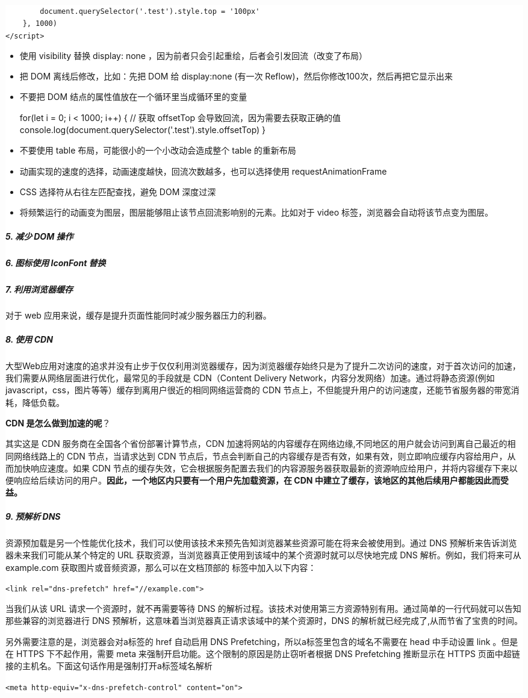 ```
		document.querySelector('.test').style.top = '100px'
	}, 1000)
</script>
```
- 使用 visibility 替换 display: none ，因为前者只会引起重绘，后者会引发回流（改变了布局）

- 把 DOM 离线后修改，比如：先把 DOM 给 display:none (有一次 Reflow)，然后你修改100次，然后再把它显示出来

- 不要把 DOM 结点的属性值放在一个循环里当成循环里的变量

	for(let i = 0; i < 1000; i++) {
	    // 获取 offsetTop 会导致回流，因为需要去获取正确的值
	    console.log(document.querySelector('.test').style.offsetTop)
	}
	
- 不要使用 table 布局，可能很小的一个小改动会造成整个 table 的重新布局

- 动画实现的速度的选择，动画速度越快，回流次数越多，也可以选择使用 requestAnimationFrame

- CSS 选择符从右往左匹配查找，避免 DOM 深度过深

- 将频繁运行的动画变为图层，图层能够阻止该节点回流影响别的元素。比如对于 video 标签，浏览器会自动将该节点变为图层。

##### 5. 减少 DOM 操作

##### 6. 图标使用 IconFont 替换

##### 7. 利用浏览器缓存

对于 web 应用来说，缓存是提升页面性能同时减少服务器压力的利器。

##### 8. 使用 CDN

大型Web应用对速度的追求并没有止步于仅仅利用浏览器缓存，因为浏览器缓存始终只是为了提升二次访问的速度，对于首次访问的加速，我们需要从网络层面进行优化，最常见的手段就是 CDN（Content Delivery Network，内容分发网络）加速。通过将静态资源(例如 javascript，css，图片等等）缓存到离用户很近的相同网络运营商的 CDN 节点上，不但能提升用户的访问速度，还能节省服务器的带宽消耗，降低负载。

**CDN 是怎么做到加速的呢**？

其实这是 CDN 服务商在全国各个省份部署计算节点，CDN 加速将网站的内容缓存在网络边缘,不同地区的用户就会访问到离自己最近的相同网络线路上的 CDN 节点，当请求达到 CDN 节点后，节点会判断自己的内容缓存是否有效，如果有效，则立即响应缓存内容给用户，从而加快响应速度。如果 CDN 节点的缓存失效，它会根据服务配置去我们的内容源服务器获取最新的资源响应给用户，并将内容缓存下来以便响应给后续访问的用户。**因此，一个地区内只要有一个用户先加载资源，在 CDN 中建立了缓存，该地区的其他后续用户都能因此而受益。**

##### 9. 预解析 DNS

资源预加载是另一个性能优化技术，我们可以使用该技术来预先告知浏览器某些资源可能在将来会被使用到。通过 DNS 预解析来告诉浏览器未来我们可能从某个特定的 URL 获取资源，当浏览器真正使用到该域中的某个资源时就可以尽快地完成 DNS 解析。例如，我们将来可从 example.com 获取图片或音频资源，那么可以在文档顶部的 标签中加入以下内容：

```
<link rel="dns-prefetch" href="//example.com">
```

当我们从该 URL 请求一个资源时，就不再需要等待 DNS 的解析过程。该技术对使用第三方资源特别有用。通过简单的一行代码就可以告知那些兼容的浏览器进行 DNS 预解析，这意味着当浏览器真正请求该域中的某个资源时，DNS 的解析就已经完成了,从而节省了宝贵的时间。

另外需要注意的是，浏览器会对a标签的 href 自动启用 DNS Prefetching，所以a标签里包含的域名不需要在 head 中手动设置 link 。但是在 HTTPS 下不起作用，需要 meta 来强制开启功能。这个限制的原因是防止窃听者根据 DNS Prefetching 推断显示在 HTTPS 页面中超链接的主机名。下面这句话作用是强制打开a标签域名解析

```
<meta http-equiv="x-dns-prefetch-control" content="on">
```
